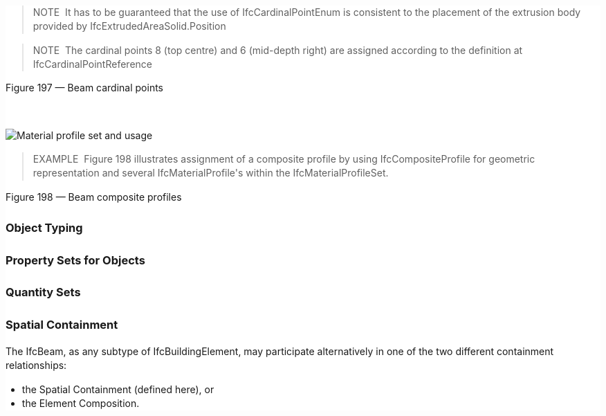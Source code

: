 

> NOTE  It has to be guaranteed that the use of IfcCardinalPointEnum is consistent to the placement of the extrusion body provided by IfcExtrudedAreaSolid.Position



> NOTE  The cardinal points 8 (top centre) and 6 (mid-depth right) are assigned according to the definition at IfcCardinalPointReference


Figure 197 — Beam cardinal points


 




![Material profile set and usage](../../../../figures/ifcbeam-02.png)

> EXAMPLE  Figure 198 illustrates assignment of a composite profile by using IfcCompositeProfile for geometric representation and several IfcMaterialProfile's within the IfcMaterialProfileSet.


Figure 198 — Beam composite profiles



### Object Typing


### Property Sets for Objects


### Quantity Sets


### Spatial Containment

The IfcBeam, as any subtype of IfcBuildingElement, 
may participate alternatively in one of the two different containment relationships:


* the Spatial Containment (defined here), or
* the Element Composition.

